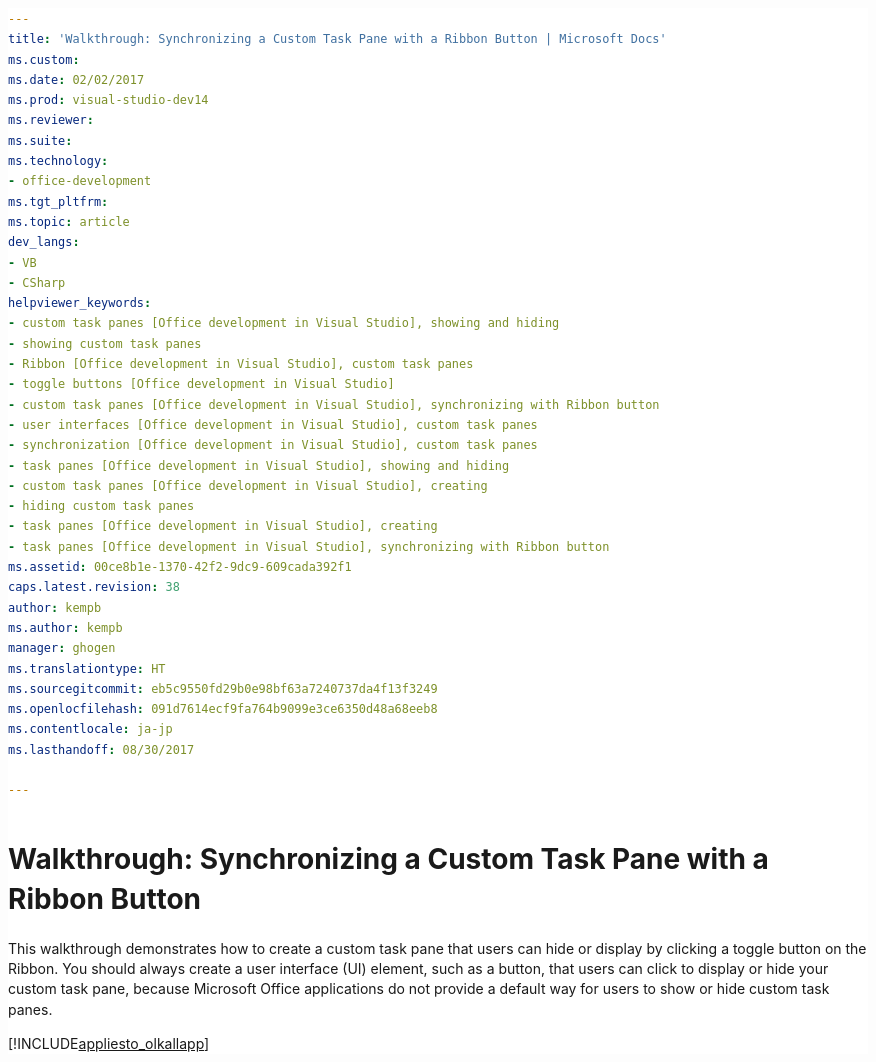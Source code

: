 ```yaml
---
title: 'Walkthrough: Synchronizing a Custom Task Pane with a Ribbon Button | Microsoft Docs'
ms.custom: 
ms.date: 02/02/2017
ms.prod: visual-studio-dev14
ms.reviewer: 
ms.suite: 
ms.technology:
- office-development
ms.tgt_pltfrm: 
ms.topic: article
dev_langs:
- VB
- CSharp
helpviewer_keywords:
- custom task panes [Office development in Visual Studio], showing and hiding
- showing custom task panes
- Ribbon [Office development in Visual Studio], custom task panes
- toggle buttons [Office development in Visual Studio]
- custom task panes [Office development in Visual Studio], synchronizing with Ribbon button
- user interfaces [Office development in Visual Studio], custom task panes
- synchronization [Office development in Visual Studio], custom task panes
- task panes [Office development in Visual Studio], showing and hiding
- custom task panes [Office development in Visual Studio], creating
- hiding custom task panes
- task panes [Office development in Visual Studio], creating
- task panes [Office development in Visual Studio], synchronizing with Ribbon button
ms.assetid: 00ce8b1e-1370-42f2-9dc9-609cada392f1
caps.latest.revision: 38
author: kempb
ms.author: kempb
manager: ghogen
ms.translationtype: HT
ms.sourcegitcommit: eb5c9550fd29b0e98bf63a7240737da4f13f3249
ms.openlocfilehash: 091d7614ecf9fa764b9099e3ce6350d48a68eeb8
ms.contentlocale: ja-jp
ms.lasthandoff: 08/30/2017

---
```

# <a name="walkthrough-synchronizing-a-custom-task-pane-with-a-ribbon-button"></a>Walkthrough: Synchronizing a Custom Task Pane with a Ribbon Button
  This walkthrough demonstrates how to create a custom task pane that users can hide or display by clicking a toggle button on the Ribbon. You should always create a user interface (UI) element, such as a button, that users can click to display or hide your custom task pane, because Microsoft Office applications do not provide a default way for users to show or hide custom task panes.  
  
 [!INCLUDE[appliesto_olkallapp](../vsto/includes/appliesto-olkallapp-md.md)]  
  